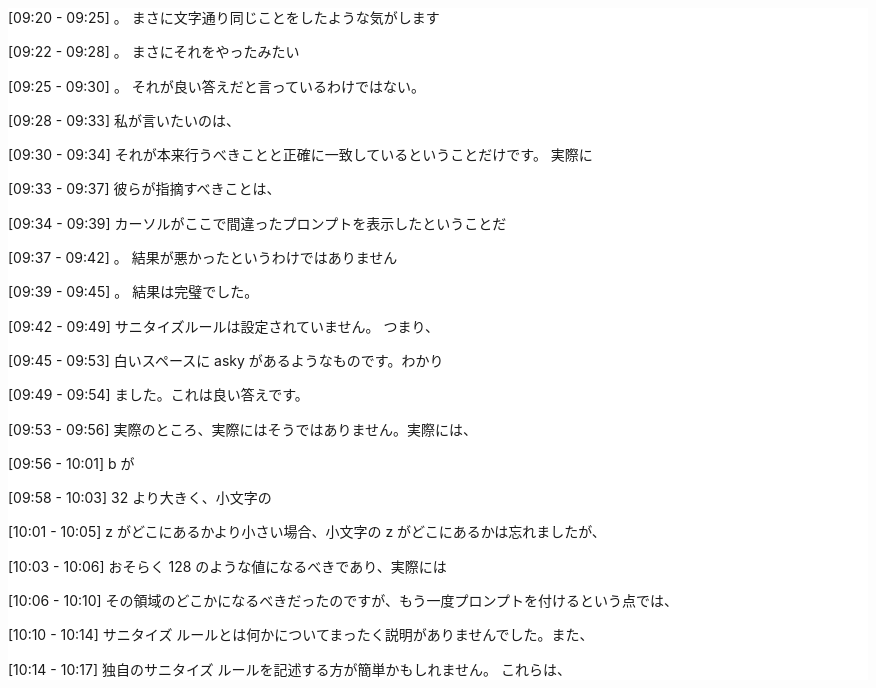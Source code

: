 [09:20 - 09:25]
。 まさに文字通り同じことをしたような気がします

[09:22 - 09:28]
。 まさにそれをやったみたい

[09:25 - 09:30]
。 それが良い答えだと言っているわけではない。

[09:28 - 09:33]
私が言いたいのは、

[09:30 - 09:34]
それが本来行うべきことと正確に一致しているということだけです。 実際に

[09:33 - 09:37]
彼らが指摘すべきことは、

[09:34 - 09:39]
カーソルがここで間違ったプロンプトを表示したということだ

[09:37 - 09:42]
。 結果が悪かったというわけではありません

[09:39 - 09:45]
。 結果は完璧でした。

[09:42 - 09:49]
サニタイズルールは設定されていません。 つまり、

[09:45 - 09:53]
白いスペースに asky があるようなものです。わかり

[09:49 - 09:54]
ました。これは良い答えです。

[09:53 - 09:56]
実際のところ、実際にはそうではありません。実際には、

[09:56 - 10:01]
b が

[09:58 - 10:03]
32 より大きく、小文字の

[10:01 - 10:05]
z がどこにあるかより小さい場合、小文字の z がどこにあるかは忘れましたが、

[10:03 - 10:06]
おそらく 128 のような値になるべきであり、実際には

[10:06 - 10:10]
その領域のどこかになるべきだったのですが、もう一度プロンプトを付けるという点では、

[10:10 - 10:14]
サニタイズ ルールとは何かについてまったく説明がありませんでした。また、

[10:14 - 10:17]
独自のサニタイズ ルールを記述する方が簡単かもしれません。 これらは、
